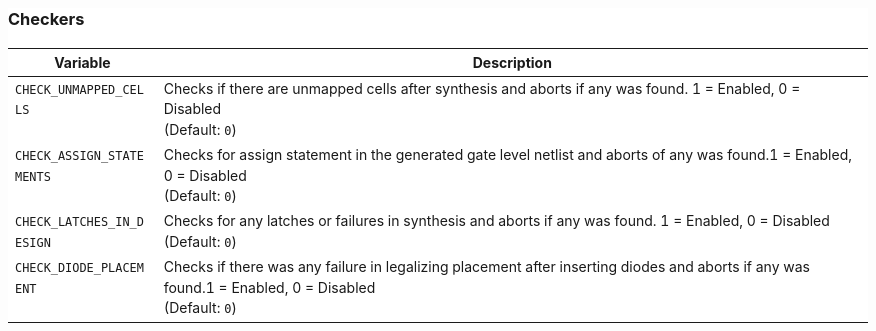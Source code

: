 
### Checkers
| Variable      | Description                                                   |
|---------------|---------------------------------------------------------------|
| `CHECK_UNMAPPED_CELLS` | Checks if there are unmapped cells after synthesis and aborts if any was found. 1 = Enabled, 0 = Disabled <br> (Default: `0`)|
| `CHECK_ASSIGN_STATEMENTS` | Checks for assign statement in the generated gate level netlist and aborts of any was found.1 = Enabled, 0 = Disabled <br> (Default: `0`)|
| `CHECK_LATCHES_IN_DESIGN` | Checks for any latches or failures in synthesis and aborts if any was found. 1 = Enabled, 0 = Disabled <br> (Default: `0`)|
| `CHECK_DIODE_PLACEMENT` | Checks if there was any failure in legalizing placement after inserting diodes and aborts if any was found.1 = Enabled, 0 = Disabled <br> (Default: `0`)|
